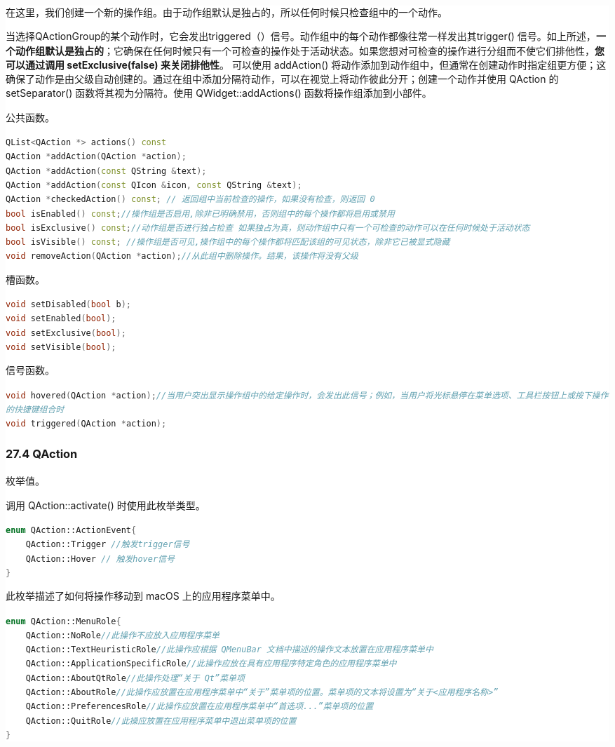 在这里，我们创建一个新的操作组。由于动作组默认是独占的，所以任何时候只检查组中的一个动作。

当选择QActionGroup的某个动作时，它会发出triggered（）信号。动作组中的每个动作都像往常一样发出其trigger() 信号。如上所述，**一个动作组默认是独占的**；它确保在任何时候只有一个可检查的操作处于活动状态。如果您想对可检查的操作进行分组而不使它们排他性，**您可以通过调用 setExclusive(false) 来关闭排他性**。
可以使用 addAction() 将动作添加到动作组中，但通常在创建动作时指定组更方便；这确保了动作是由父级自动创建的。通过在组中添加分隔符动作，可以在视觉上将动作彼此分开；创建一个动作并使用 QAction 的 setSeparator() 函数将其视为分隔符。使用 QWidget::addActions() 函数将操作组添加到小部件。

公共函数。

```c++
QList<QAction *> actions() const
QAction *addAction(QAction *action);
QAction *addAction(const QString &text);
QAction *addAction(const QIcon &icon, const QString &text);
QAction *checkedAction() const; // 返回组中当前检查的操作，如果没有检查，则返回 0
bool isEnabled() const;//操作组是否启用,除非已明确禁用，否则组中的每个操作都将启用或禁用
bool isExclusive() const;//动作组是否进行独占检查 如果独占为真，则动作组中只有一个可检查的动作可以在任何时候处于活动状态
bool isVisible() const; //操作组是否可见,操作组中的每个操作都将匹配该组的可见状态，除非它已被显式隐藏
void removeAction(QAction *action);//从此组中删除操作。结果，该操作将没有父级
```

槽函数。

```c++
void setDisabled(bool b);
void setEnabled(bool);
void setExclusive(bool);
void setVisible(bool);
```

信号函数。

```c++
void hovered(QAction *action);//当用户突出显示操作组中的给定操作时，会发出此信号；例如，当用户将光标悬停在菜单选项、工具栏按钮上或按下操作的快捷键组合时
void triggered(QAction *action);
```

### 27.4 QAction

枚举值。

调用 QAction::activate() 时使用此枚举类型。

```c++
enum QAction::ActionEvent{
    QAction::Trigger //触发trigger信号
    QAction::Hover // 触发hover信号
}
```

此枚举描述了如何将操作移动到 macOS 上的应用程序菜单中。

```c++
enum QAction::MenuRole{
    QAction::NoRole//此操作不应放入应用程序菜单
    QAction::TextHeuristicRole//此操作应根据 QMenuBar 文档中描述的操作文本放置在应用程序菜单中
    QAction::ApplicationSpecificRole//此操作应放在具有应用程序特定角色的应用程序菜单中
    QAction::AboutQtRole//此操作处理“关于 Qt”菜单项
    QAction::AboutRole//此操作应放置在应用程序菜单中“关于”菜单项的位置。菜单项的文本将设置为“关于<应用程序名称>”
    QAction::PreferencesRole//此操作应放置在应用程序菜单中“首选项...”菜单项的位置
    QAction::QuitRole//此操应放置在应用程序菜单中退出菜单项的位置
}
```
